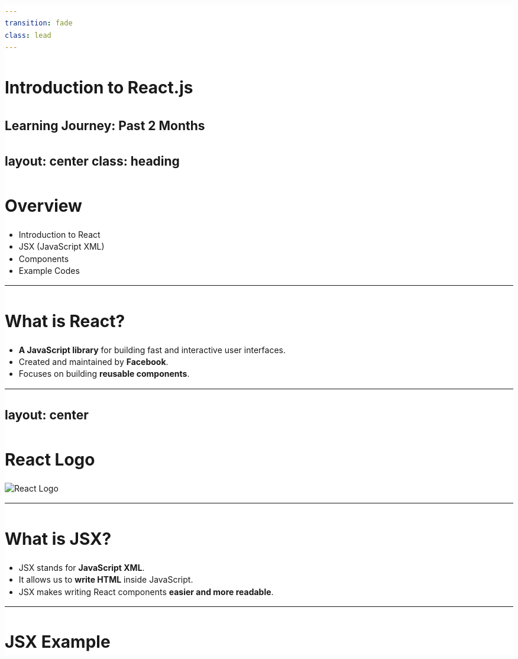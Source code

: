 ```yaml
---
transition: fade
class: lead
---
```


# Introduction to React.js
Learning Journey: Past 2 Months
---
layout: center
class: heading
---
# Overview

- Introduction to React
- JSX (JavaScript XML)
- Components
- Example Codes

---

# What is React?

- **A JavaScript library** for building fast and interactive user interfaces.
- Created and maintained by **Facebook**.
- Focuses on building **reusable components**.

---
layout: center
---

# React Logo
![React Logo](https://upload.wikimedia.org/wikipedia/commons/a/a7/React-icon.svg)

---

# What is JSX?

- JSX stands for **JavaScript XML**.
- It allows us to **write HTML** inside JavaScript.
- JSX makes writing React components **easier and more readable**.

---

# JSX Example
